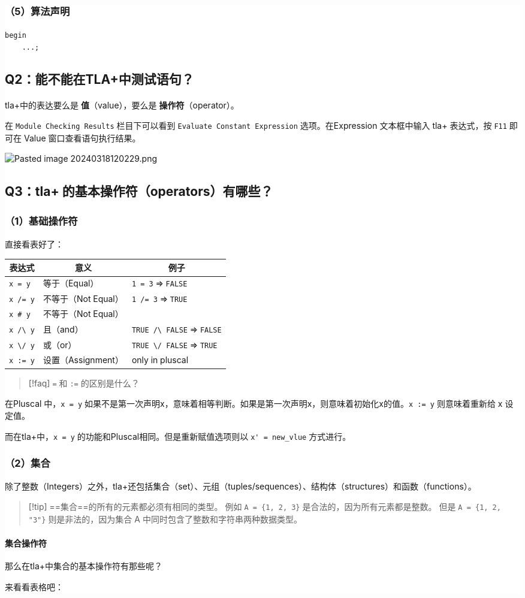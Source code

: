 ### （5）算法声明

```tla+
begin
	...;
```

## Q2：能不能在TLA+中测试语句？

tla+中的表达要么是 **值**（value），要么是 **操作符**（operator）。

在 `Module Checking Results` 栏目下可以看到 `Evaluate Constant Expression` 选项。在Expression 文本框中输入 tla+ 表达式，按 `F11` 即可在 Value 窗口查看语句执行结果。

![Pasted image 20240318120229.png](/img/user/%E5%9B%BE%E7%89%87/Pasted%20image%2020240318120229.png)

## Q3：tla+ 的基本操作符（operators）有哪些？

### （1）基础操作符

直接看表好了：

| 表达式      | 意义             | 例子                         |
| -------- | -------------- | -------------------------- |
| `x = y`  | 等于（Equal）      | `1 = 3` => `FALSE`         |
| `x /= y` | 不等于（Not Equal） | `1 /= 3` => `TRUE`         |
| `x # y`  | 不等于（Not Equal） |                            |
| `x /\ y` | 且（and）         | `TRUE /\ FALSE` => `FALSE` |
| `x \/ y` | 或（or）          | `TRUE \/ FALSE` => `TRUE`  |
| `x := y` | 设置（Assignment） | only in pluscal            |

> [!faq] `=` 和 `:=` 的区别是什么？

在Pluscal 中，`x = y` 如果不是第一次声明x，意味着相等判断。如果是第一次声明x，则意味着初始化x的值。`x := y` 则意味着重新给 x 设定值。

而在tla+中，`x = y` 的功能和Pluscal相同。但是重新赋值选项则以 `x' = new_vlue` 方式进行。

### （2）集合

除了整数（Integers）之外，tla+还包括集合（set）、元组（tuples/sequences）、结构体（structures）和函数（functions）。

> [!tip] ==集合==的所有的元素都必须有相同的类型。
> 例如 `A = {1, 2, 3}` 是合法的，因为所有元素都是整数。
> 但是 `A = {1, 2, "3"}` 则是非法的，因为集合 A 中同时包含了整数和字符串两种数据类型。

#### 集合操作符

那么在tla+中集合的基本操作符有那些呢？

来看看表格吧：
